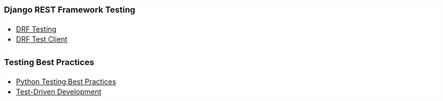 ### Django REST Framework Testing
- [DRF Testing](https://www.django-rest-framework.org/api-guide/testing/)
- [DRF Test Client](https://www.django-rest-framework.org/api-guide/testing/#apiclient)

### Testing Best Practices
- [Python Testing Best Practices](https://docs.python-guide.org/writing/tests/)
- [Test-Driven Development](https://testdriven.io/)